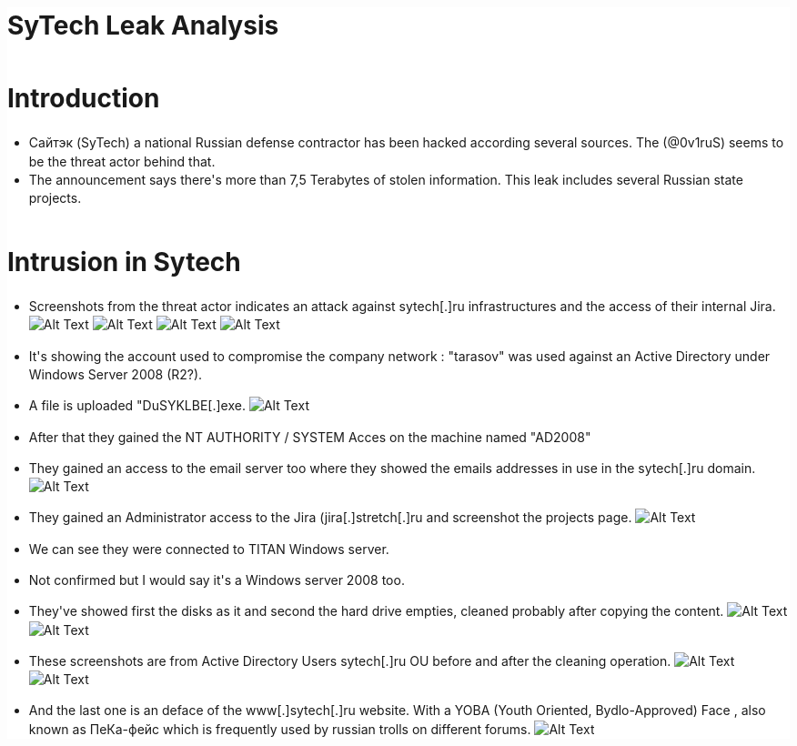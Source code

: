 # SyTech Leak Analysis

# Introduction
- Сайтэк (SyTech) a national Russian defense contractor has been hacked according several sources. The (@0v1ruS) seems to be the threat actor behind that. 
- The announcement says there's more than 7,5 Terabytes of stolen information. This leak includes several Russian state projects. 

# Intrusion in Sytech
- Screenshots from the threat actor indicates an attack against sytech[.]ru infrastructures and the access of their internal Jira.
![Alt Text](https://pbs.twimg.com/media/D_5xDoXXYAA_wKq?format=jpg&name=small)
![Alt Text](https://pbs.twimg.com/media/D_5xEJEWwAE8wO2?format=jpg&name=small)
![Alt Text](https://pbs.twimg.com/media/D_5xEkGWsAAe9Zx?format=jpg&name=small)
![Alt Text](https://pbs.twimg.com/media/D_5xFGXW4AAOSeh?format=jpg&name=small)


- It's showing the account used to compromise the company network :  "tarasov" was used against an Active Directory under Windows Server 2008 (R2?). 
- A file is uploaded "DuSYKLBE[.]exe.
![Alt Text](https://pbs.twimg.com/media/D_5xFxyWkAADmVS?format=jpg&name=small)

- After that they gained the NT AUTHORITY / SYSTEM Acces on the machine named "AD2008"
- They gained an access to the email server too where they showed the emails addresses in use in the sytech[.]ru domain.
![Alt Text](https://pbs.twimg.com/media/D_5xGZoX4AQxF4H?format=jpg&name=small)

- They gained an Administrator access to the Jira (jira[.]stretch[.]ru and screenshot the projects page.
![Alt Text](https://pbs.twimg.com/media/D_5xHVjXkAYh5yE?format=jpg&name=small)

- We can see they were connected to TITAN Windows server.
- Not confirmed but I would say it's a Windows server 2008 too.
- They've showed first the disks as it and second the hard drive empties, cleaned probably after copying the content. 
![Alt Text](https://pbs.twimg.com/media/D_5xH6pXUAApbH6?format=jpg&name=small)
![Alt Text](https://pbs.twimg.com/media/D_5xIqSXkAAdOEG?format=jpg&name=small)

- These screenshots are from Active Directory Users sytech[.]ru OU before and after the cleaning operation.
![Alt Text](https://pbs.twimg.com/media/D_5xJWHX4AEJ5zn?format=jpg&name=small)
![Alt Text](https://pbs.twimg.com/media/D_5xKC0XkAIUOCj?format=jpg&name=small)

- And the last one is an deface of the www[.]sytech[.]ru website. With a YOBA (Youth Oriented, Bydlo-Approved) Face , also known as ПеКа-фейс which is frequently used by russian trolls on different forums.
![Alt Text](https://pbs.twimg.com/media/D_5xK_pXsAA6iUY?format=jpg&name=small)
